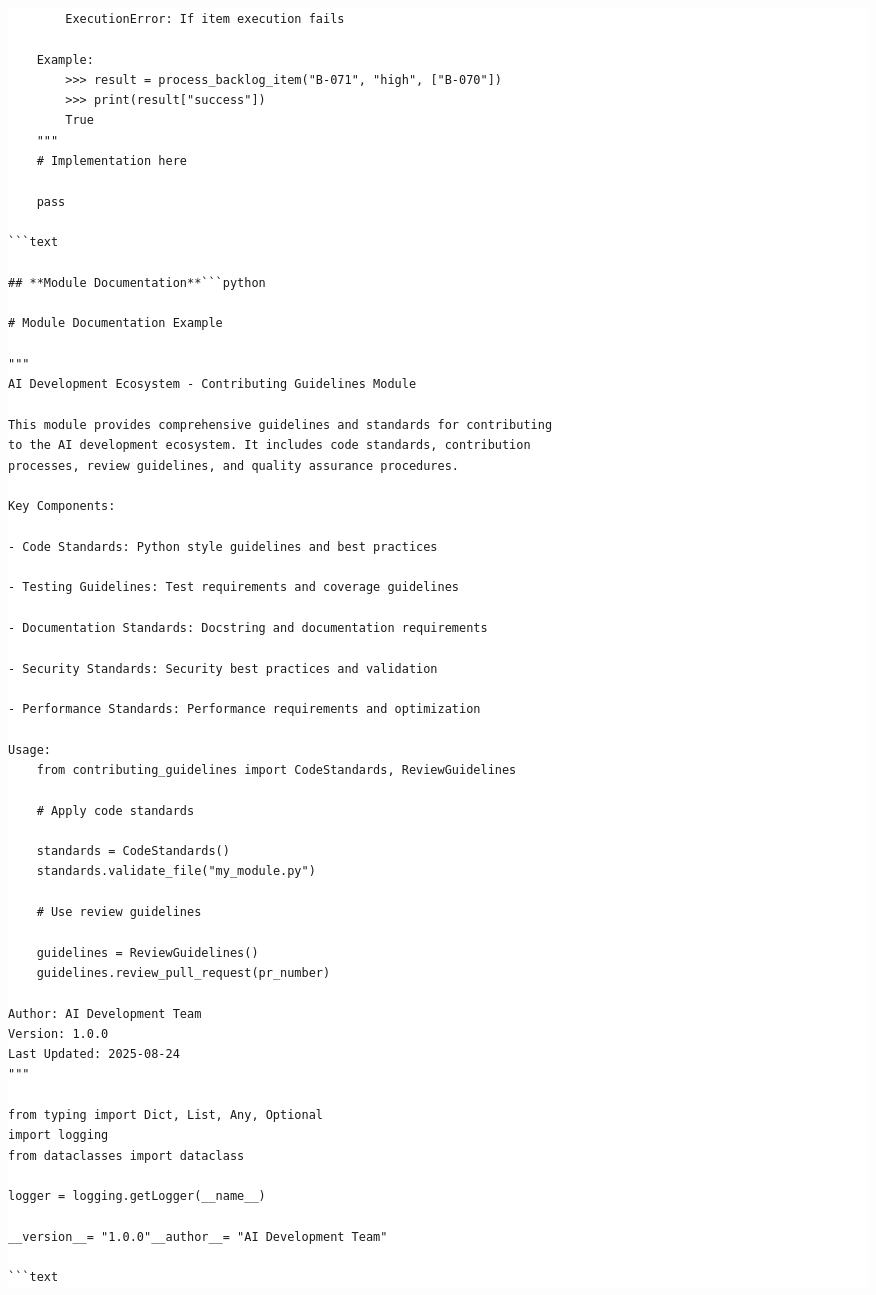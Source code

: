 ```
        ExecutionError: If item execution fails

    Example:
        >>> result = process_backlog_item("B-071", "high", ["B-070"])
        >>> print(result["success"])
        True
    """
    # Implementation here

    pass

```text

## **Module Documentation**```python

# Module Documentation Example

"""
AI Development Ecosystem - Contributing Guidelines Module

This module provides comprehensive guidelines and standards for contributing
to the AI development ecosystem. It includes code standards, contribution
processes, review guidelines, and quality assurance procedures.

Key Components:

- Code Standards: Python style guidelines and best practices

- Testing Guidelines: Test requirements and coverage guidelines

- Documentation Standards: Docstring and documentation requirements

- Security Standards: Security best practices and validation

- Performance Standards: Performance requirements and optimization

Usage:
    from contributing_guidelines import CodeStandards, ReviewGuidelines

    # Apply code standards

    standards = CodeStandards()
    standards.validate_file("my_module.py")

    # Use review guidelines

    guidelines = ReviewGuidelines()
    guidelines.review_pull_request(pr_number)

Author: AI Development Team
Version: 1.0.0
Last Updated: 2025-08-24
"""

from typing import Dict, List, Any, Optional
import logging
from dataclasses import dataclass

logger = logging.getLogger(__name__)

__version__= "1.0.0"__author__= "AI Development Team"

```text
```